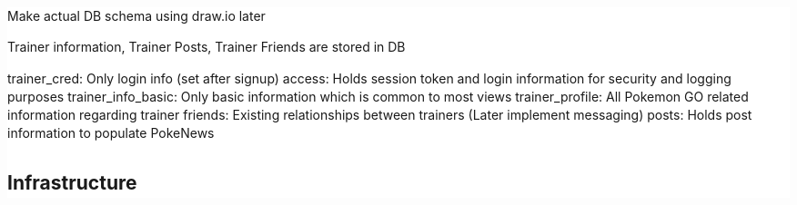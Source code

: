 Make actual DB schema using draw.io later

Trainer information, Trainer Posts, Trainer Friends are stored in DB

trainer_cred: Only login info (set after signup)
access: Holds session token and login information for security and logging purposes
trainer_info_basic: Only basic information which is common to most views
trainer_profile: All Pokemon GO related information regarding trainer
friends: Existing relationships between trainers (Later implement messaging)
posts: Holds post information to populate PokeNews

## Infrastructure

